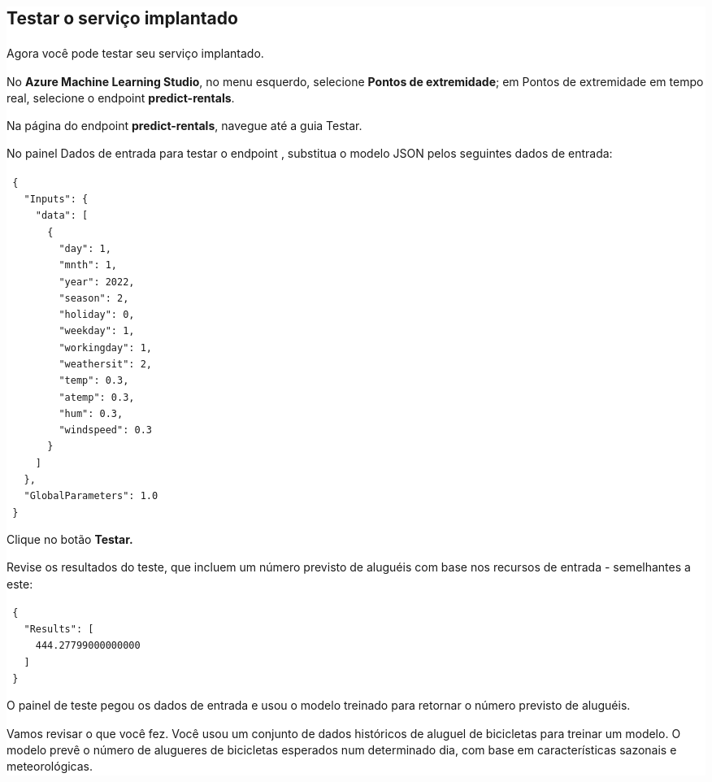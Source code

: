 ## Testar o serviço implantado
Agora você pode testar seu serviço implantado.

No **Azure Machine Learning Studio**, no menu esquerdo, selecione **Pontos de extremidade**; em Pontos de extremidade em tempo real, selecione o endpoint **predict-rentals**.

Na página do endpoint **predict-rentals**, navegue até a guia Testar.

No painel Dados de entrada para testar o endpoint , substitua o modelo JSON pelos seguintes dados de entrada:

```
 {
   "Inputs": { 
     "data": [
       {
         "day": 1,
         "mnth": 1,   
         "year": 2022,
         "season": 2,
         "holiday": 0,
         "weekday": 1,
         "workingday": 1,
         "weathersit": 2, 
         "temp": 0.3, 
         "atemp": 0.3,
         "hum": 0.3,
         "windspeed": 0.3 
       }
     ]    
   },   
   "GlobalParameters": 1.0
 }
 ```

Clique no botão **Testar.**

Revise os resultados do teste, que incluem um número previsto de aluguéis com base nos recursos de entrada - semelhantes a este:

```
 {
   "Results": [
     444.27799000000000
   ]
 }
```

O painel de teste pegou os dados de entrada e usou o modelo treinado para retornar o número previsto de aluguéis.

Vamos revisar o que você fez. Você usou um conjunto de dados históricos de aluguel de bicicletas para treinar um modelo. O modelo prevê o número de alugueres de bicicletas esperados num determinado dia, com base em características sazonais e meteorológicas.
